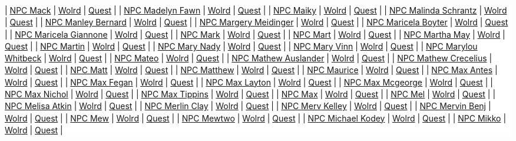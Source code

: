 | <a href="/npcs/404.md">NPC Mack</a> | <a href="/location/world.md">Wolrd</a> | <a href="/quests/quests.md">Quest</a> |
| <a href="/npcs/404.md">NPC Madelyn Fawn</a> | <a href="/location/world.md">Wolrd</a> | <a href="/quests/quests.md">Quest</a> |
| <a href="/npcs/404.md">NPC Maiky</a> | <a href="/location/world.md">Wolrd</a> | <a href="/quests/quests.md">Quest</a> |
| <a href="/npcs/404.md">NPC Malinda Schrantz</a> | <a href="/location/world.md">Wolrd</a> | <a href="/quests/quests.md">Quest</a> |
| <a href="/npcs/404.md">NPC Manley Bernard</a> | <a href="/location/world.md">Wolrd</a> | <a href="/quests/quests.md">Quest</a> |
| <a href="/npcs/404.md">NPC Margery Meidinger</a> | <a href="/location/world.md">Wolrd</a> | <a href="/quests/quests.md">Quest</a> |
| <a href="/npcs/404.md">NPC Maricela Boyter</a> | <a href="/location/world.md">Wolrd</a> | <a href="/quests/quests.md">Quest</a> |
| <a href="/npcs/404.md">NPC Maricela Giannone</a> | <a href="/location/world.md">Wolrd</a> | <a href="/quests/quests.md">Quest</a> |
| <a href="/npcs/404.md">NPC Mark</a> | <a href="/location/world.md">Wolrd</a> | <a href="/quests/quests.md">Quest</a> |
| <a href="/npcs/404.md">NPC Mart</a> | <a href="/location/world.md">Wolrd</a> | <a href="/quests/quests.md">Quest</a> |
| <a href="/npcs/404.md">NPC Martha May</a> | <a href="/location/world.md">Wolrd</a> | <a href="/quests/quests.md">Quest</a> |
| <a href="/npcs/404.md">NPC Martin</a> | <a href="/location/world.md">Wolrd</a> | <a href="/quests/quests.md">Quest</a> |
| <a href="/npcs/404.md">NPC Mary Nady</a> | <a href="/location/world.md">Wolrd</a> | <a href="/quests/quests.md">Quest</a> |
| <a href="/npcs/404.md">NPC Mary Vinn</a> | <a href="/location/world.md">Wolrd</a> | <a href="/quests/quests.md">Quest</a> |
| <a href="/npcs/404.md">NPC Marylou Whitbeck</a> | <a href="/location/world.md">Wolrd</a> | <a href="/quests/quests.md">Quest</a> |
| <a href="/npcs/404.md">NPC Mateo</a> | <a href="/location/world.md">Wolrd</a> | <a href="/quests/quests.md">Quest</a> |
| <a href="/npcs/404.md">NPC Mathew Auslander</a> | <a href="/location/world.md">Wolrd</a> | <a href="/quests/quests.md">Quest</a> |
| <a href="/npcs/404.md">NPC Mathew Crecelius</a> | <a href="/location/world.md">Wolrd</a> | <a href="/quests/quests.md">Quest</a> |
| <a href="/npcs/404.md">NPC Matt</a> | <a href="/location/world.md">Wolrd</a> | <a href="/quests/quests.md">Quest</a> |
| <a href="/npcs/404.md">NPC Matthew</a> | <a href="/location/world.md">Wolrd</a> | <a href="/quests/quests.md">Quest</a> |
| <a href="/npcs/404.md">NPC Maurice</a> | <a href="/location/world.md">Wolrd</a> | <a href="/quests/quests.md">Quest</a> |
| <a href="/npcs/404.md">NPC Max Antes</a> | <a href="/location/world.md">Wolrd</a> | <a href="/quests/quests.md">Quest</a> |
| <a href="/npcs/404.md">NPC Max Fegan</a> | <a href="/location/world.md">Wolrd</a> | <a href="/quests/quests.md">Quest</a> |
| <a href="/npcs/404.md">NPC Max Layton</a> | <a href="/location/world.md">Wolrd</a> | <a href="/quests/quests.md">Quest</a> |
| <a href="/npcs/404.md">NPC Max Mcgeorge</a> | <a href="/location/world.md">Wolrd</a> | <a href="/quests/quests.md">Quest</a> |
| <a href="/npcs/404.md">NPC Max Nichol</a> | <a href="/location/world.md">Wolrd</a> | <a href="/quests/quests.md">Quest</a> |
| <a href="/npcs/404.md">NPC Max Tippins</a> | <a href="/location/world.md">Wolrd</a> | <a href="/quests/quests.md">Quest</a> |
| <a href="/npcs/404.md">NPC Max</a> | <a href="/location/world.md">Wolrd</a> | <a href="/quests/quests.md">Quest</a> |
| <a href="/npcs/404.md">NPC Mel</a> | <a href="/location/world.md">Wolrd</a> | <a href="/quests/quests.md">Quest</a> |
| <a href="/npcs/404.md">NPC Melisa Atkin</a> | <a href="/location/world.md">Wolrd</a> | <a href="/quests/quests.md">Quest</a> |
| <a href="/npcs/404.md">NPC Merlin Clay</a> | <a href="/location/world.md">Wolrd</a> | <a href="/quests/quests.md">Quest</a> |
| <a href="/npcs/404.md">NPC Merv Kelley</a> | <a href="/location/world.md">Wolrd</a> | <a href="/quests/quests.md">Quest</a> |
| <a href="/npcs/404.md">NPC Mervin Benj</a> | <a href="/location/world.md">Wolrd</a> | <a href="/quests/quests.md">Quest</a> |
| <a href="/npcs/404.md">NPC Mew</a> | <a href="/location/world.md">Wolrd</a> | <a href="/quests/quests.md">Quest</a> |
| <a href="/npcs/404.md">NPC Mewtwo</a> | <a href="/location/world.md">Wolrd</a> | <a href="/quests/quests.md">Quest</a> |
| <a href="/npcs/404.md">NPC Michael Kodey</a> | <a href="/location/world.md">Wolrd</a> | <a href="/quests/quests.md">Quest</a> |
| <a href="/npcs/404.md">NPC Mikko</a> | <a href="/location/world.md">Wolrd</a> | <a href="/quests/quests.md">Quest</a> |